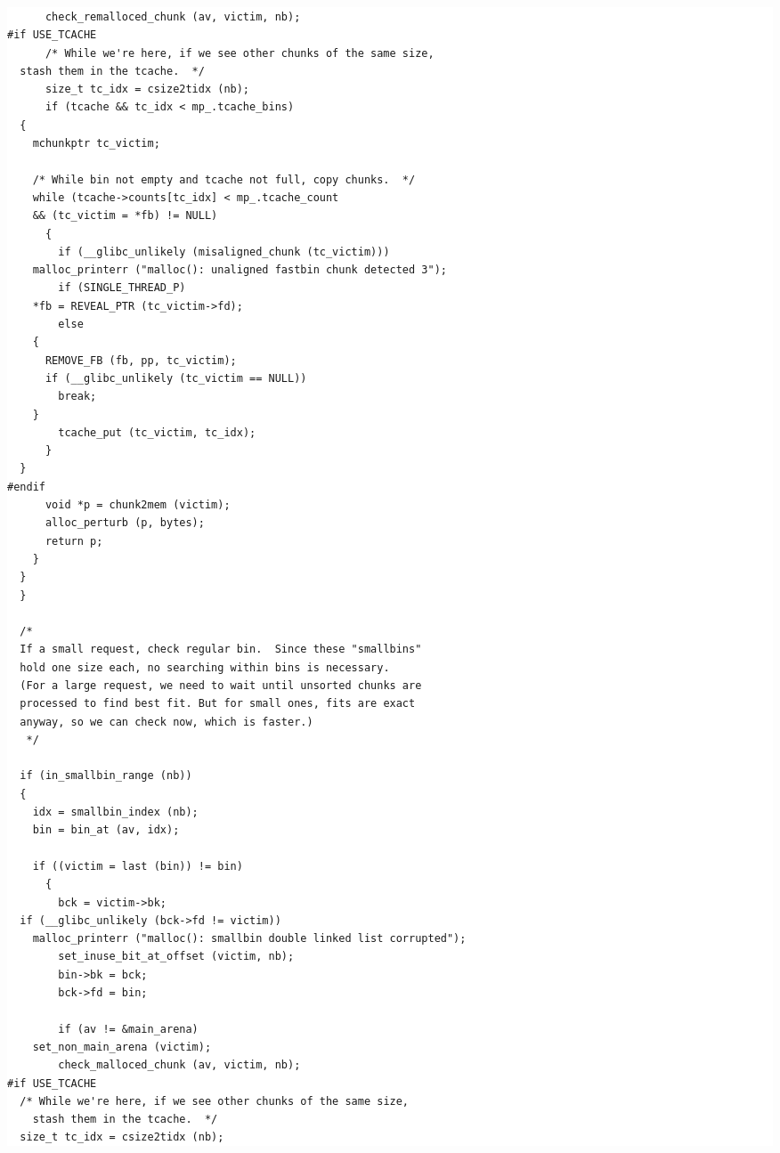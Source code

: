 ```
      check_remalloced_chunk (av, victim, nb);
#if USE_TCACHE
      /* While we're here, if we see other chunks of the same size,
  stash them in the tcache.  */
      size_t tc_idx = csize2tidx (nb);
      if (tcache && tc_idx < mp_.tcache_bins)
  {
    mchunkptr tc_victim;

    /* While bin not empty and tcache not full, copy chunks.  */
    while (tcache->counts[tc_idx] < mp_.tcache_count
    && (tc_victim = *fb) != NULL)
      {
        if (__glibc_unlikely (misaligned_chunk (tc_victim)))
    malloc_printerr ("malloc(): unaligned fastbin chunk detected 3");
        if (SINGLE_THREAD_P)
    *fb = REVEAL_PTR (tc_victim->fd);
        else
    {
      REMOVE_FB (fb, pp, tc_victim);
      if (__glibc_unlikely (tc_victim == NULL))
        break;
    }
        tcache_put (tc_victim, tc_idx);
      }
  }
#endif
      void *p = chunk2mem (victim);
      alloc_perturb (p, bytes);
      return p;
    }
  }
  }

  /*
  If a small request, check regular bin.  Since these "smallbins"
  hold one size each, no searching within bins is necessary.
  (For a large request, we need to wait until unsorted chunks are
  processed to find best fit. But for small ones, fits are exact
  anyway, so we can check now, which is faster.)
   */

  if (in_smallbin_range (nb))
  {
    idx = smallbin_index (nb);
    bin = bin_at (av, idx);

    if ((victim = last (bin)) != bin)
      {
        bck = victim->bk;
  if (__glibc_unlikely (bck->fd != victim))
    malloc_printerr ("malloc(): smallbin double linked list corrupted");
        set_inuse_bit_at_offset (victim, nb);
        bin->bk = bck;
        bck->fd = bin;

        if (av != &main_arena)
    set_non_main_arena (victim);
        check_malloced_chunk (av, victim, nb);
#if USE_TCACHE
  /* While we're here, if we see other chunks of the same size,
    stash them in the tcache.  */
  size_t tc_idx = csize2tidx (nb);
```